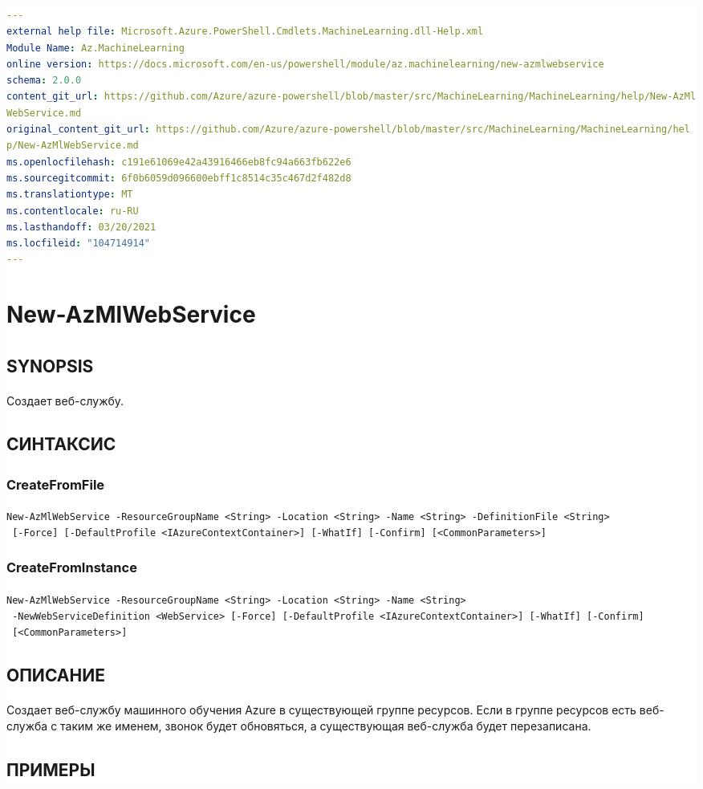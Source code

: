 ```yaml
---
external help file: Microsoft.Azure.PowerShell.Cmdlets.MachineLearning.dll-Help.xml
Module Name: Az.MachineLearning
online version: https://docs.microsoft.com/en-us/powershell/module/az.machinelearning/new-azmlwebservice
schema: 2.0.0
content_git_url: https://github.com/Azure/azure-powershell/blob/master/src/MachineLearning/MachineLearning/help/New-AzMlWebService.md
original_content_git_url: https://github.com/Azure/azure-powershell/blob/master/src/MachineLearning/MachineLearning/help/New-AzMlWebService.md
ms.openlocfilehash: c191e61069e42a43916466eb8fc94a663fb622e6
ms.sourcegitcommit: 6f0b6059d096600ebff1c8514c35c467d2f482d8
ms.translationtype: MT
ms.contentlocale: ru-RU
ms.lasthandoff: 03/20/2021
ms.locfileid: "104714914"
---
```

# New-AzMlWebService

## SYNOPSIS
Создает веб-службу.

## СИНТАКСИС

### CreateFromFile
```
New-AzMlWebService -ResourceGroupName <String> -Location <String> -Name <String> -DefinitionFile <String>
 [-Force] [-DefaultProfile <IAzureContextContainer>] [-WhatIf] [-Confirm] [<CommonParameters>]
```

### CreateFromInstance
```
New-AzMlWebService -ResourceGroupName <String> -Location <String> -Name <String>
 -NewWebServiceDefinition <WebService> [-Force] [-DefaultProfile <IAzureContextContainer>] [-WhatIf] [-Confirm]
 [<CommonParameters>]
```

## ОПИСАНИЕ
Создает веб-службу машинного обучения Azure в существующей группе ресурсов.
Если в группе ресурсов есть веб-служба с таким же именем, звонок будет обновяться, а существующая веб-служба будет перезаписана.

## ПРИМЕРЫ
